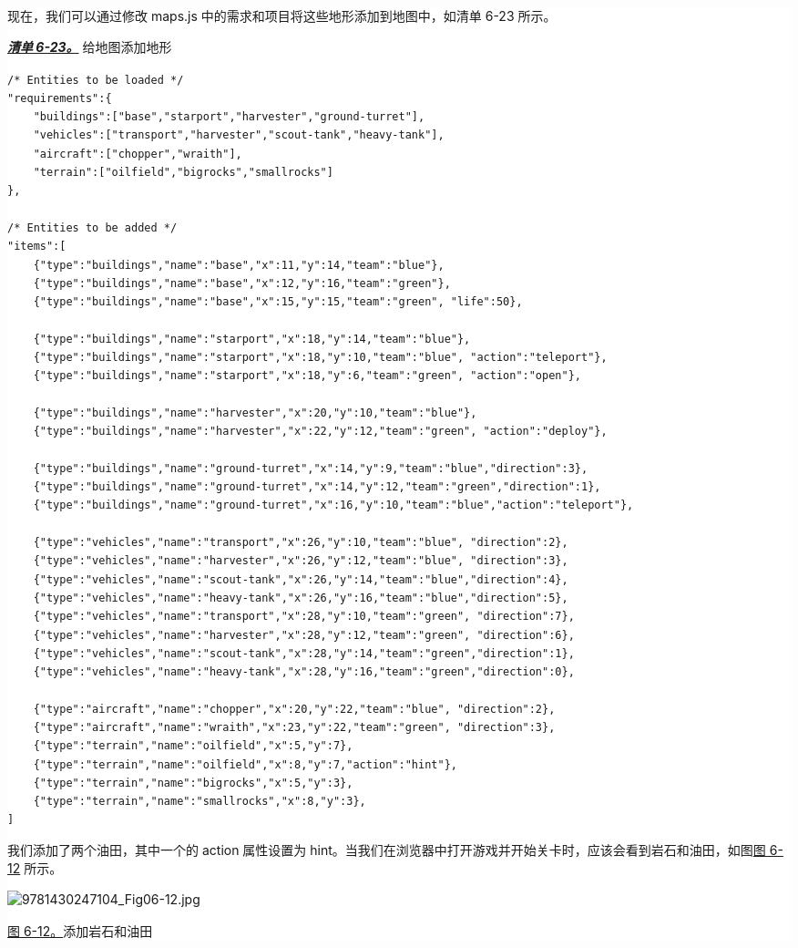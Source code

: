 现在，我们可以通过修改 maps.js 中的需求和项目将这些地形添加到地图中，如清单 6-23 所示。

[***清单 6-23。***](#_list23) 给地图添加地形

```html
/* Entities to be loaded */
"requirements":{
    "buildings":["base","starport","harvester","ground-turret"],
    "vehicles":["transport","harvester","scout-tank","heavy-tank"],
    "aircraft":["chopper","wraith"],
    "terrain":["oilfield","bigrocks","smallrocks"]
},

/* Entities to be added */
"items":[
    {"type":"buildings","name":"base","x":11,"y":14,"team":"blue"},
    {"type":"buildings","name":"base","x":12,"y":16,"team":"green"},
    {"type":"buildings","name":"base","x":15,"y":15,"team":"green", "life":50},

    {"type":"buildings","name":"starport","x":18,"y":14,"team":"blue"},
    {"type":"buildings","name":"starport","x":18,"y":10,"team":"blue", "action":"teleport"},
    {"type":"buildings","name":"starport","x":18,"y":6,"team":"green", "action":"open"},

    {"type":"buildings","name":"harvester","x":20,"y":10,"team":"blue"},
    {"type":"buildings","name":"harvester","x":22,"y":12,"team":"green", "action":"deploy"},

    {"type":"buildings","name":"ground-turret","x":14,"y":9,"team":"blue","direction":3},
    {"type":"buildings","name":"ground-turret","x":14,"y":12,"team":"green","direction":1},
    {"type":"buildings","name":"ground-turret","x":16,"y":10,"team":"blue","action":"teleport"},

    {"type":"vehicles","name":"transport","x":26,"y":10,"team":"blue", "direction":2},
    {"type":"vehicles","name":"harvester","x":26,"y":12,"team":"blue", "direction":3},
    {"type":"vehicles","name":"scout-tank","x":26,"y":14,"team":"blue","direction":4},
    {"type":"vehicles","name":"heavy-tank","x":26,"y":16,"team":"blue","direction":5},
    {"type":"vehicles","name":"transport","x":28,"y":10,"team":"green", "direction":7},
    {"type":"vehicles","name":"harvester","x":28,"y":12,"team":"green", "direction":6},
    {"type":"vehicles","name":"scout-tank","x":28,"y":14,"team":"green","direction":1},
    {"type":"vehicles","name":"heavy-tank","x":28,"y":16,"team":"green","direction":0},

    {"type":"aircraft","name":"chopper","x":20,"y":22,"team":"blue", "direction":2},
    {"type":"aircraft","name":"wraith","x":23,"y":22,"team":"green", "direction":3},
    {"type":"terrain","name":"oilfield","x":5,"y":7},
    {"type":"terrain","name":"oilfield","x":8,"y":7,"action":"hint"},
    {"type":"terrain","name":"bigrocks","x":5,"y":3},
    {"type":"terrain","name":"smallrocks","x":8,"y":3},
]
```

我们添加了两个油田，其中一个的 action 属性设置为 hint。当我们在浏览器中打开游戏并开始关卡时，应该会看到岩石和油田，如图[图 6-12](#Fig12) 所示。

![9781430247104_Fig06-12.jpg](Images/9781430247104_Fig06-12.jpg)

[图 6-12。](#_Fig12)添加岩石和油田
